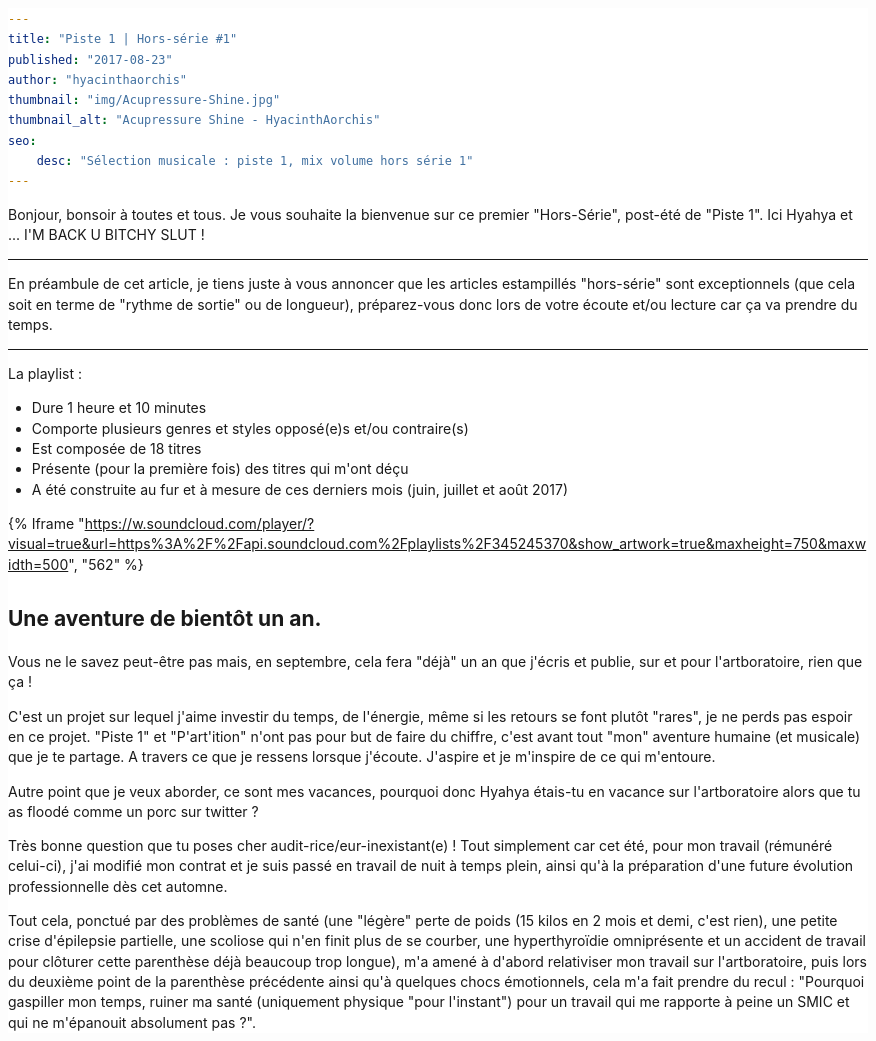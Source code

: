 ```yaml
---
title: "Piste 1 | Hors-série #1"
published: "2017-08-23"
author: "hyacinthaorchis"
thumbnail: "img/Acupressure-Shine.jpg"
thumbnail_alt: "Acupressure Shine - HyacinthAorchis"
seo:
    desc: "Sélection musicale : piste 1, mix volume hors série 1"
---
```


Bonjour, bonsoir à toutes et tous. Je vous souhaite la bienvenue sur ce premier "Hors-Série", post-été de "Piste 1". Ici Hyahya et ... I'M BACK U BITCHY SLUT !


* * *

En préambule de cet article, je tiens juste à vous annoncer que les articles estampillés "hors-série" sont exceptionnels (que cela soit en terme de "rythme de sortie" ou de longueur), préparez-vous donc lors de votre écoute et/ou lecture car ça va prendre du temps.

* * *

La playlist :

- Dure 1 heure et 10 minutes
- Comporte plusieurs genres et styles opposé(e)s et/ou contraire(s)
- Est composée de 18 titres
- Présente (pour la première fois) des titres qui m'ont déçu
- A été construite au fur et à mesure de ces derniers mois (juin, juillet et août 2017)

{% Iframe "https://w.soundcloud.com/player/?visual=true&url=https%3A%2F%2Fapi.soundcloud.com%2Fplaylists%2F345245370&show_artwork=true&maxheight=750&maxwidth=500", "562" %}

## Une aventure de bientôt un an.

Vous ne le savez peut-être pas mais, en septembre, cela fera "déjà" un an que j'écris et publie, sur et pour l'artboratoire, rien que ça !

C'est un projet sur lequel j'aime investir du temps, de l'énergie, même si les retours se font plutôt "rares", je ne perds pas espoir en ce projet. "Piste 1" et "P'art'ition" n'ont pas pour but de faire du chiffre, c'est avant tout "mon" aventure humaine (et musicale) que je te partage. A travers ce que je ressens lorsque j'écoute. J'aspire et je m'inspire de ce qui m'entoure.

Autre point que je veux aborder, ce sont mes vacances, pourquoi donc Hyahya étais-tu en vacance sur l'artboratoire alors que tu as floodé comme un porc sur twitter ?

Très bonne question que tu poses cher audit-rice/eur-inexistant(e) ! Tout simplement car cet été, pour mon travail (rémunéré celui-ci), j'ai modifié mon contrat et je suis passé en travail de nuit à temps plein, ainsi qu'à la préparation d'une future évolution professionnelle dès cet automne.

Tout cela, ponctué par des problèmes de santé (une "légère" perte de poids (15 kilos en 2 mois et demi, c'est rien), une petite crise d'épilepsie partielle, une scoliose qui n'en finit plus de se courber, une hyperthyroïdie omniprésente et un accident de travail pour clôturer cette parenthèse déjà beaucoup trop longue), m'a amené à d'abord relativiser mon travail sur l'artboratoire, puis lors du deuxième point de la parenthèse précédente ainsi qu'à quelques chocs émotionnels, cela m'a fait prendre du recul : "Pourquoi gaspiller mon temps, ruiner ma santé (uniquement physique "pour l'instant") pour un travail qui me rapporte à peine un SMIC et qui ne m'épanouit absolument pas ?".
